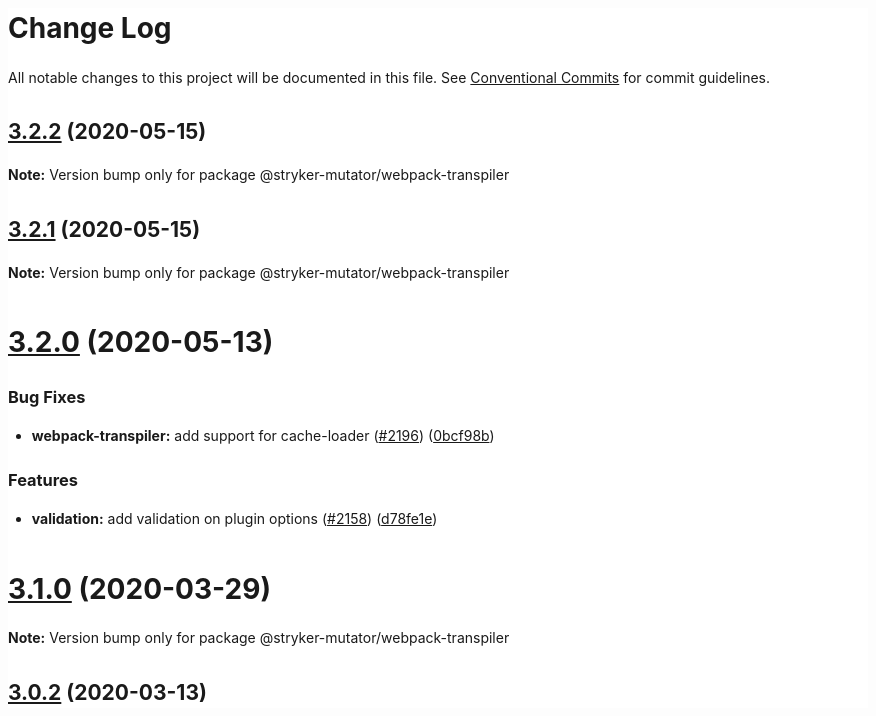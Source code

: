 # Change Log

All notable changes to this project will be documented in this file.
See [Conventional Commits](https://conventionalcommits.org) for commit guidelines.

## [3.2.2](https://github.com/stryker-mutator/stryker/compare/v3.2.1...v3.2.2) (2020-05-15)

**Note:** Version bump only for package @stryker-mutator/webpack-transpiler





## [3.2.1](https://github.com/stryker-mutator/stryker/compare/v3.2.0...v3.2.1) (2020-05-15)

**Note:** Version bump only for package @stryker-mutator/webpack-transpiler





# [3.2.0](https://github.com/stryker-mutator/stryker/compare/v3.1.0...v3.2.0) (2020-05-13)


### Bug Fixes

* **webpack-transpiler:** add support for cache-loader ([#2196](https://github.com/stryker-mutator/stryker/issues/2196)) ([0bcf98b](https://github.com/stryker-mutator/stryker/commit/0bcf98ba78a7a7923f53ccf75fdf4638fba62193))


### Features

* **validation:** add validation on plugin options ([#2158](https://github.com/stryker-mutator/stryker/issues/2158)) ([d78fe1e](https://github.com/stryker-mutator/stryker/commit/d78fe1e013ac2e309a29f0def3029492b1e6c1ea))






# [3.1.0](https://github.com/stryker-mutator/stryker/compare/v3.0.2...v3.1.0) (2020-03-29)

**Note:** Version bump only for package @stryker-mutator/webpack-transpiler





## [3.0.2](https://github.com/stryker-mutator/stryker/compare/v3.0.1...v3.0.2) (2020-03-13)
